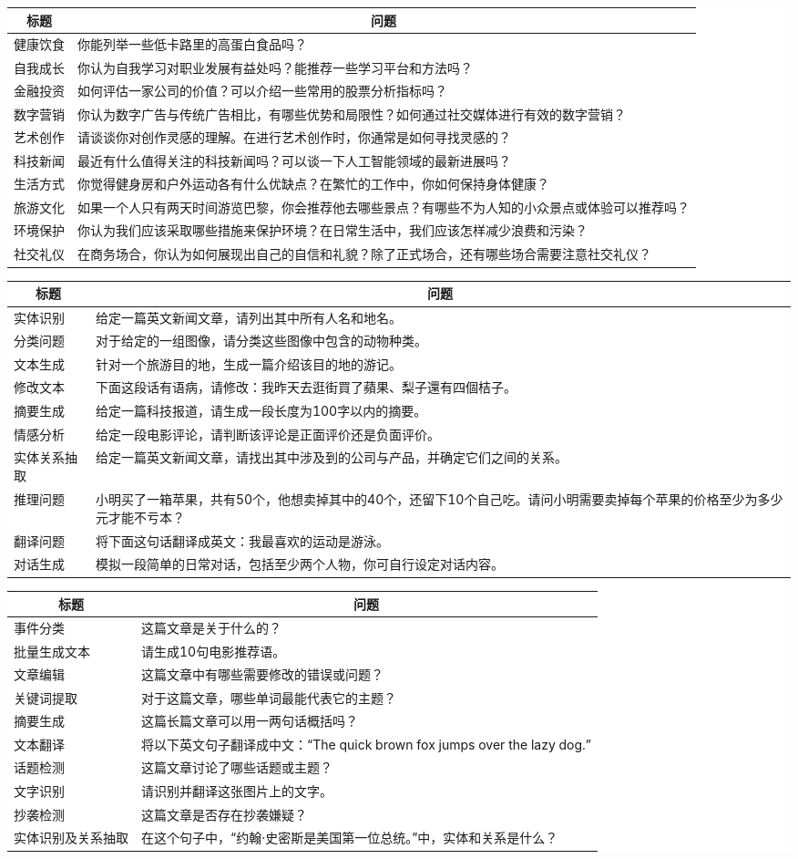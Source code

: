 | 标题                                | 问题                                                                                                                         |
|-----------------------------------|----------------------------------------------------------------------------------------------------------------------------|
| 健康饮食                           | 你能列举一些低卡路里的高蛋白食品吗？                                                                                            |
| 自我成长                           | 你认为自我学习对职业发展有益处吗？能推荐一些学习平台和方法吗？                                                                |
| 金融投资                           | 如何评估一家公司的价值？可以介绍一些常用的股票分析指标吗？                                                                       |
| 数字营销                           | 你认为数字广告与传统广告相比，有哪些优势和局限性？如何通过社交媒体进行有效的数字营销？                                                |
| 艺术创作                           | 请谈谈你对创作灵感的理解。在进行艺术创作时，你通常是如何寻找灵感的？                                                           |
| 科技新闻                           | 最近有什么值得关注的科技新闻吗？可以谈一下人工智能领域的最新进展吗？                                                             |
| 生活方式                           | 你觉得健身房和户外运动各有什么优缺点？在繁忙的工作中，你如何保持身体健康？                                                        |
| 旅游文化                           | 如果一个人只有两天时间游览巴黎，你会推荐他去哪些景点？有哪些不为人知的小众景点或体验可以推荐吗？                                    |
| 环境保护                           | 你认为我们应该采取哪些措施来保护环境？在日常生活中，我们应该怎样减少浪费和污染？                                                   |
| 社交礼仪                           | 在商务场合，你认为如何展现出自己的自信和礼貌？除了正式场合，还有哪些场合需要注意社交礼仪？                                          |

| 标题 | 问题 |
| ---- | ---- |
| 实体识别 | 给定一篇英文新闻文章，请列出其中所有人名和地名。 |
| 分类问题 | 对于给定的一组图像，请分类这些图像中包含的动物种类。 |
| 文本生成 | 针对一个旅游目的地，生成一篇介绍该目的地的游记。 |
| 修改文本 | 下面这段话有语病，请修改：我昨天去逛街買了蘋果、梨子還有四個桔子。 |
| 摘要生成 | 给定一篇科技报道，请生成一段长度为100字以内的摘要。 |
| 情感分析 | 给定一段电影评论，请判断该评论是正面评价还是负面评价。 |
| 实体关系抽取 | 给定一篇英文新闻文章，请找出其中涉及到的公司与产品，并确定它们之间的关系。 |
| 推理问题 | 小明买了一箱苹果，共有50个，他想卖掉其中的40个，还留下10个自己吃。请问小明需要卖掉每个苹果的价格至少为多少元才能不亏本？ |
| 翻译问题 | 将下面这句话翻译成英文：我最喜欢的运动是游泳。 |
| 对话生成 | 模拟一段简单的日常对话，包括至少两个人物，你可自行设定对话内容。 |

| 标题                        | 问题                                                                                                                 |
|-----------------------------|----------------------------------------------------------------------------------------------------------------------|
| 事件分类               | 这篇文章是关于什么的？                                                                                                    |
| 批量生成文本         | 请生成10句电影推荐语。                                                                                             |
| 文章编辑               | 这篇文章中有哪些需要修改的错误或问题？                                                                       |
| 关键词提取             | 对于这篇文章，哪些单词最能代表它的主题？                                                               |
| 摘要生成               | 这篇长篇文章可以用一两句话概括吗？                                                                             |
| 文本翻译               | 将以下英文句子翻译成中文：“The quick brown fox jumps over the lazy dog.”   |
| 话题检测               | 这篇文章讨论了哪些话题或主题？                                                                                  |
| 文字识别               | 请识别并翻译这张图片上的文字。                                                                                 |
| 抄袭检测               | 这篇文章是否存在抄袭嫌疑？                                                                                         |
| 实体识别及关系抽取 | 在这个句子中，“约翰·史密斯是美国第一位总统。”中，实体和关系是什么？                               |
